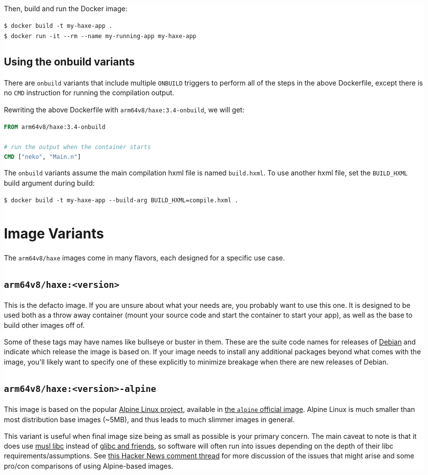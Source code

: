 Then, build and run the Docker image:

```console
$ docker build -t my-haxe-app .
$ docker run -it --rm --name my-running-app my-haxe-app
```

## Using the onbuild variants

There are `onbuild` variants that include multiple `ONBUILD` triggers to perform all of the steps in the above Dockerfile, except there is no `CMD` instruction for running the compilation output.

Rewriting the above Dockerfile with `arm64v8/haxe:3.4-onbuild`, we will get:

```dockerfile
FROM arm64v8/haxe:3.4-onbuild

# run the output when the container starts
CMD ["neko", "Main.n"]
```

The `onbuild` variants assume the main compilation hxml file is named `build.hxml`. To use another hxml file, set the `BUILD_HXML` build argument during build:

```console
$ docker build -t my-haxe-app --build-arg BUILD_HXML=compile.hxml .
```

# Image Variants

The `arm64v8/haxe` images come in many flavors, each designed for a specific use case.

## `arm64v8/haxe:<version>`

This is the defacto image. If you are unsure about what your needs are, you probably want to use this one. It is designed to be used both as a throw away container (mount your source code and start the container to start your app), as well as the base to build other images off of.

Some of these tags may have names like bullseye or buster in them. These are the suite code names for releases of [Debian](https://wiki.debian.org/DebianReleases) and indicate which release the image is based on. If your image needs to install any additional packages beyond what comes with the image, you'll likely want to specify one of these explicitly to minimize breakage when there are new releases of Debian.

## `arm64v8/haxe:<version>-alpine`

This image is based on the popular [Alpine Linux project](https://alpinelinux.org), available in [the `alpine` official image](https://hub.docker.com/_/alpine). Alpine Linux is much smaller than most distribution base images (~5MB), and thus leads to much slimmer images in general.

This variant is useful when final image size being as small as possible is your primary concern. The main caveat to note is that it does use [musl libc](https://musl.libc.org) instead of [glibc and friends](https://www.etalabs.net/compare_libcs.html), so software will often run into issues depending on the depth of their libc requirements/assumptions. See [this Hacker News comment thread](https://news.ycombinator.com/item?id=10782897) for more discussion of the issues that might arise and some pro/con comparisons of using Alpine-based images.
